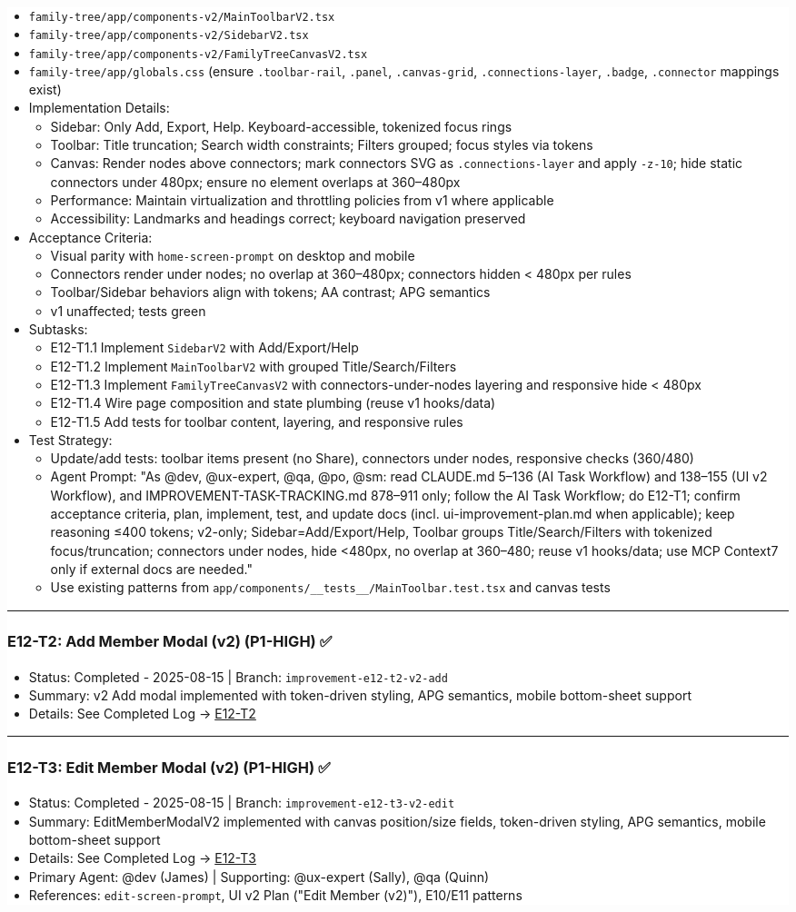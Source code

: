   - `family-tree/app/components-v2/MainToolbarV2.tsx`
  - `family-tree/app/components-v2/SidebarV2.tsx`
  - `family-tree/app/components-v2/FamilyTreeCanvasV2.tsx`
  - `family-tree/app/globals.css` (ensure `.toolbar-rail`, `.panel`, `.canvas-grid`, `.connections-layer`, `.badge`, `.connector` mappings exist)
- Implementation Details:
  - Sidebar: Only Add, Export, Help. Keyboard-accessible, tokenized focus rings
  - Toolbar: Title truncation; Search width constraints; Filters grouped; focus styles via tokens
  - Canvas: Render nodes above connectors; mark connectors SVG as `.connections-layer` and apply `-z-10`; hide static connectors under 480px; ensure no element overlaps at 360–480px
  - Performance: Maintain virtualization and throttling policies from v1 where applicable
  - Accessibility: Landmarks and headings correct; keyboard navigation preserved
- Acceptance Criteria:
  - Visual parity with `home-screen-prompt` on desktop and mobile
  - Connectors render under nodes; no overlap at 360–480px; connectors hidden < 480px per rules
  - Toolbar/Sidebar behaviors align with tokens; AA contrast; APG semantics
  - v1 unaffected; tests green
- Subtasks:
  - E12-T1.1 Implement `SidebarV2` with Add/Export/Help
  - E12-T1.2 Implement `MainToolbarV2` with grouped Title/Search/Filters
  - E12-T1.3 Implement `FamilyTreeCanvasV2` with connectors-under-nodes layering and responsive hide < 480px
  - E12-T1.4 Wire page composition and state plumbing (reuse v1 hooks/data)
  - E12-T1.5 Add tests for toolbar content, layering, and responsive rules
- Test Strategy:
  - Update/add tests: toolbar items present (no Share), connectors under nodes, responsive checks (360/480)
  - Agent Prompt: "As @dev, @ux-expert, @qa, @po, @sm: read CLAUDE.md 5–136 (AI Task Workflow) and 138–155 (UI v2 Workflow), and IMPROVEMENT-TASK-TRACKING.md 878–911 only; follow the AI Task Workflow; do E12-T1; confirm acceptance criteria, plan, implement, test, and update docs (incl. ui-improvement-plan.md when applicable); keep reasoning ≤400 tokens; v2-only; Sidebar=Add/Export/Help, Toolbar groups Title/Search/Filters with tokenized focus/truncation; connectors under nodes, hide <480px, no overlap at 360–480; reuse v1 hooks/data; use MCP Context7 only if external docs are needed."
  - Use existing patterns from `app/components/__tests__/MainToolbar.test.tsx` and canvas tests

---

### E12-T2: Add Member Modal (v2) (P1-HIGH) ✅
- Status: Completed - 2025-08-15 | Branch: `improvement-e12-t2-v2-add`
- Summary: v2 Add modal implemented with token-driven styling, APG semantics, mobile bottom-sheet support
- Details: See Completed Log → [E12-T2](family-tree/docs/completed-tasks.md#e12-t2)

---

### E12-T3: Edit Member Modal (v2) (P1-HIGH) ✅
- Status: Completed - 2025-08-15 | Branch: `improvement-e12-t3-v2-edit`
- Summary: EditMemberModalV2 implemented with canvas position/size fields, token-driven styling, APG semantics, mobile bottom-sheet support
- Details: See Completed Log → [E12-T3](family-tree/docs/completed-tasks.md#e12-t3)
- Primary Agent: @dev (James) | Supporting: @ux-expert (Sally), @qa (Quinn)
- References: `edit-screen-prompt`, UI v2 Plan ("Edit Member (v2)"), E10/E11 patterns
